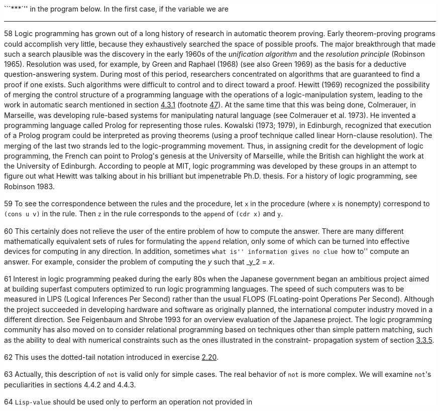 ```***`'' in the program below. In the first case, if the variable we are

* * *

58 Logic programming has grown out of a long history of research in automatic
theorem proving. Early theorem-proving programs could accomplish very little,
because they exhaustively searched the space of possible proofs. The major
breakthrough that made such a search plausible was the discovery in the early
1960s of the _unification algorithm_ and the _resolution principle_ (Robinson
1965). Resolution was used, for example, by Green and Raphael (1968) (see also
Green 1969) as the basis for a deductive question-answering system. During
most of this period, researchers concentrated on algorithms that are
guaranteed to find a proof if one exists. Such algorithms were difficult to
control and to direct toward a proof. Hewitt (1969) recognized the possibility
of merging the control structure of a programming language with the operations
of a logic-manipulation system, leading to the work in automatic search
mentioned in section [4.3.1](book-Z-H-28.html#%_sec_4.3.1) (footnote
[47](book-Z-H-28.html#footnote_Temp_603)). At the same time that this was
being done, Colmerauer, in Marseille, was developing rule-based systems for
manipulating natural language (see Colmerauer et al. 1973). He invented a
programming language called Prolog for representing those rules. Kowalski
(1973; 1979), in Edinburgh, recognized that execution of a Prolog program
could be interpreted as proving theorems (using a proof technique called
linear Horn-clause resolution). The merging of the last two strands led to the
logic-programming movement. Thus, in assigning credit for the development of
logic programming, the French can point to Prolog's genesis at the University
of Marseille, while the British can highlight the work at the University of
Edinburgh. According to people at MIT, logic programming was developed by
these groups in an attempt to figure out what Hewitt was talking about in his
brilliant but impenetrable Ph.D. thesis. For a history of logic programming,
see Robinson 1983.

59 To see the correspondence between the rules and the procedure, let `x` in
the procedure (where `x` is nonempty) correspond to `(cons u v)` in the rule.
Then `z` in the rule corresponds to the `append` of `(cdr x)` and `y`.

60 This certainly does not relieve the user of the entire problem of how to
compute the answer. There are many different mathematically equivalent sets of
rules for formulating the `append` relation, only some of which can be turned
into effective devices for computing in any direction. In addition, sometimes
``what is'' information gives no clue ``how to'' compute an answer. For
example, consider the problem of computing the _y_ such that _y_2 = _x_.

61 Interest in logic programming peaked during the early 80s when the Japanese
government began an ambitious project aimed at building superfast computers
optimized to run logic programming languages. The speed of such computers was
to be measured in LIPS (Logical Inferences Per Second) rather than the usual
FLOPS (FLoating-point Operations Per Second). Although the project succeeded
in developing hardware and software as originally planned, the international
computer industry moved in a different direction. See Feigenbaum and Shrobe
1993 for an overview evaluation of the Japanese project. The logic programming
community has also moved on to consider relational programming based on
techniques other than simple pattern matching, such as the ability to deal
with numerical constraints such as the ones illustrated in the constraint-
propagation system of section [3.3.5](book-Z-H-22.html#%_sec_3.3.5).

62 This uses the dotted-tail notation introduced in exercise
[2.20](book-Z-H-15.html#%_thm_2.20).

63 Actually, this description of `not` is valid only for simple cases. The
real behavior of `not` is more complex. We will examine `not`'s peculiarities
in sections 4.4.2 and 4.4.3.

64 `Lisp-value` should be used only to perform an operation not provided in
```